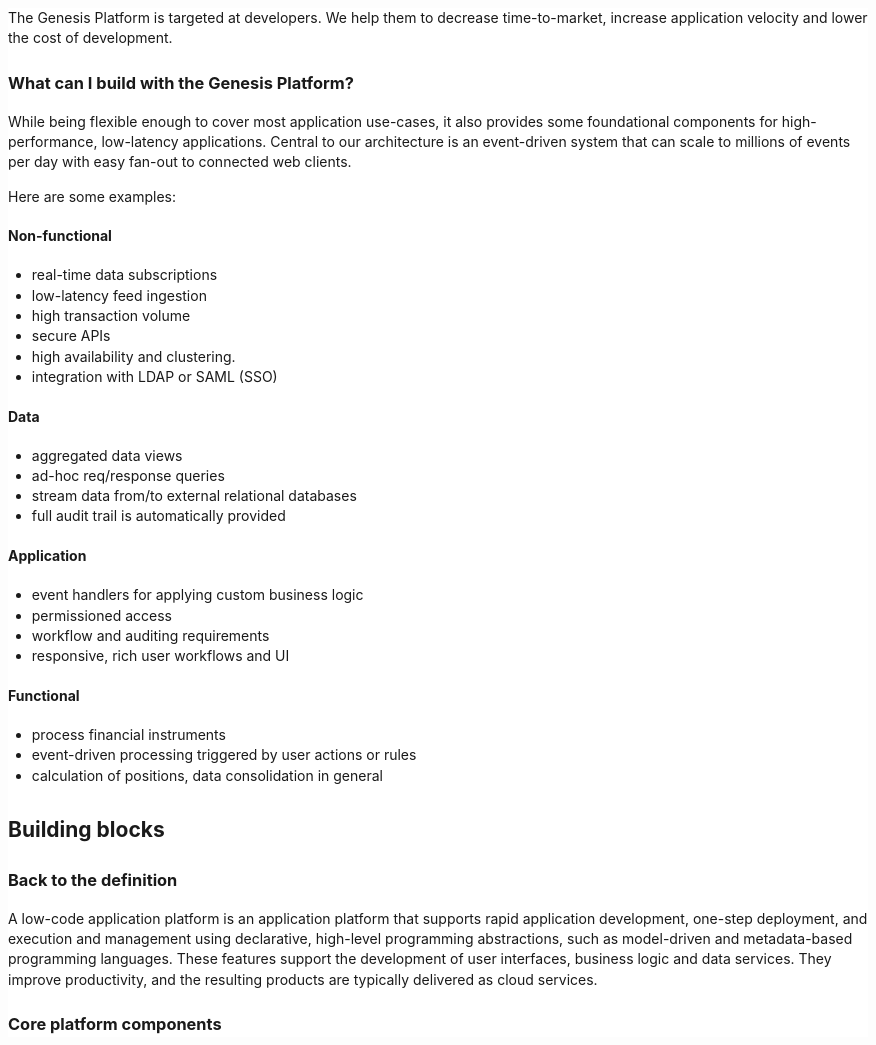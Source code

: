 The Genesis Platform is targeted at developers. We help them to decrease time-to-market, increase application velocity and lower the cost of development.


### What can I build with the Genesis Platform?

While being flexible enough to cover most application use-cases, it also provides some foundational components for high-performance, low-latency applications. Central to our architecture is an event-driven system that can scale to millions of events per day with easy fan-out to connected web clients.

Here are some examples:

#### Non-functional

- real-time data subscriptions
- low-latency feed ingestion 
- high transaction volume
- secure APIs
- high availability and clustering.
- integration with LDAP or SAML (SSO)

#### Data

- aggregated data views
- ad-hoc req/response queries
- stream data from/to external relational databases
- full audit trail is automatically provided

#### Application

- event handlers for applying custom business logic
- permissioned access 
- workflow and auditing requirements 
- responsive, rich user workflows and UI

#### Functional

- process financial instruments
- event-driven processing triggered by user actions or rules 
- calculation of positions, data consolidation in general

## Building blocks

### Back to the definition

A low-code application platform is an application platform that supports rapid application development, one-step deployment, and execution and management using declarative, high-level programming abstractions, such as model-driven and metadata-based programming languages. These features support the development of user interfaces, business logic and data services. They improve productivity, and the resulting products are typically delivered as cloud services.

### Core platform components
